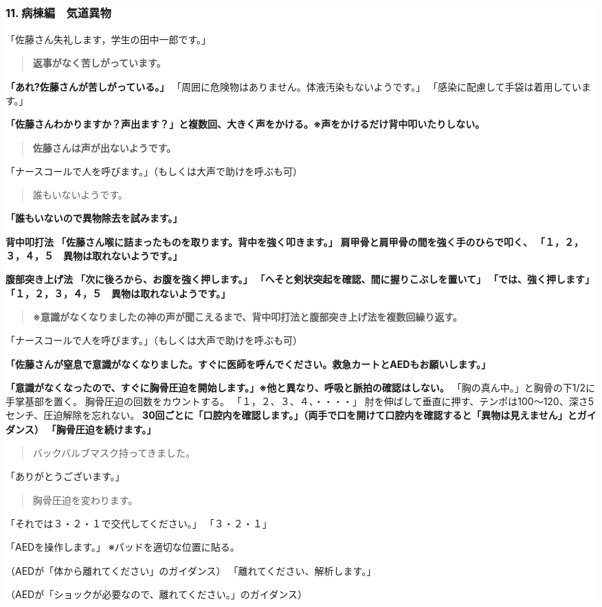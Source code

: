 
### 11. 病棟編　気道異物

「佐藤さん失礼します，学生の田中一郎です。」
> **返事がなく苦しがっています。**

**「あれ?佐藤さんが苦しがっている。」**
「周囲に危険物はありません。体液汚染もないようです。」
「感染に配慮して手袋は着用しています。」

**「佐藤さんわかりますか？声出ます？」**と複数回、大きく声をかける。**※声をかけるだけ背中叩いたりしない。**
> **佐藤さんは声が出ないようです。**

「ナースコールで人を呼びます。」（もしくは大声で助けを呼ぶも可）
> 誰もいないようです。

**「誰もいないので異物除去を試みます。」**

**背中叩打法**
**「佐藤さん喉に詰まったものを取ります。背中を強く叩きます。」**
**肩甲骨と肩甲骨の間を強く手のひらで叩く、**
**「１，２，３，４，５　異物は取れないようです。」**

**腹部突き上げ法**
**「次に後ろから、お腹を強く押します。」**
**「へそと剣状突起を確認、間に握りこぶしを置いて」**
**「では、強く押します」**
**「１，２，３，４，５　異物は取れないようです。」**

> **※意識がなくなりましたの神の声が聞こえるまで、背中叩打法と腹部突き上げ法を複数回繰り返す。**

「ナースコールで人を呼びます。」（もしくは大声で助けを呼ぶも可）

**「佐藤さんが窒息で意識がなくなりました。すぐに医師を呼んでください。救急カートとAEDもお願いします。」**

**「意識がなくなったので、すぐに胸骨圧迫を開始します。」※他と異なり、呼吸と脈拍の確認はしない。**
「胸の真ん中。」と胸骨の下1/2に手掌基部を置く。
胸骨圧迫の回数をカウントする。
「１，２、３、４、・・・・」
肘を伸ばして垂直に押す、テンポは100〜120、深さ5センチ、圧迫解除を忘れない。
**30回ごとに「口腔内を確認します。」（両手で口を開けて口腔内を確認すると「異物は見えません」とガイダンス）**
**「胸骨圧迫を続けます。」**

> バックバルブマスク持ってきました。

「ありがとうございます。」

> 胸骨圧迫を変わります。

「それでは３・２・１で交代してください。」
「３・２・１」

「AEDを操作します。」
※パッドを適切な位置に貼る。

（AEDが「体から離れてください」のガイダンス）
「離れてください、解析します。」

（AEDが「ショックが必要なので、離れてください。」のガイダンス）
